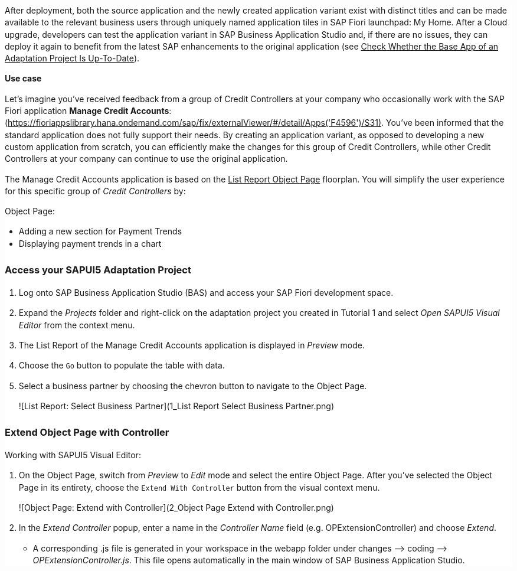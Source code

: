After deployment, both the source application and the newly created application variant exist with distinct titles and can be made available to the relevant business users through uniquely named application tiles in SAP Fiori launchpad: My Home. After a Cloud upgrade, developers can test the application variant in SAP Business Application Studio and, if there are no issues, they can deploy it again to benefit from the latest SAP enhancements to the original application (see [Check Whether the Base App of an Adaptation Project Is Up-To-Date](https://help.sap.com/docs/bas/584e0bcbfd4a4aff91c815cefa0bce2d/582d31d007be4c3bbda75f796ff1cebd.html?locale=en-US&state=PRODUCTION&version=Cloud)).

**Use case**

Let’s imagine you’ve received feedback from a group of Credit Controllers at your company who occasionally work with the SAP Fiori application **Manage Credit Accounts**: (https://fioriappslibrary.hana.ondemand.com/sap/fix/externalViewer/#/detail/Apps('F4596')/S31). You’ve been informed that the standard application does not fully support their needs. By creating an application variant, as opposed to developing a new custom application from scratch, you can efficiently make the changes for this group of Credit Controllers, while other Credit Controllers at your company can continue to use the original application.  

The Manage Credit Accounts application is based on the [List Report Object Page](https://help.sap.com/docs/SAP_FIORI_tools/17d50220bcd848aa854c9c182d65b699/2b2b12e708944d85a40d087194cc1edd.html) floorplan. You will simplify the user experience for this specific group of *Credit Controllers* by: 

Object Page:

- Adding a new section for Payment Trends 
- Displaying payment trends in a chart 

### Access your SAPUI5 Adaptation Project

1. Log onto SAP Business Application Studio (BAS) and access your SAP Fiori development space. 
2. Expand the *Projects* folder and right-click on the adaptation project you created in Tutorial 1 and select *Open SAPUI5 Visual Editor* from the context menu. 
3. The List Report of the Manage Credit Accounts application is displayed in *Preview* mode.  
4. Choose the `Go` button to populate the table with data. 
5. Select a business partner by choosing the chevron button to navigate to the Object Page.

	![List Report: Select Business Partner](1_List Report Select Business Partner.png)

### Extend Object Page with Controller

Working with SAPUI5 Visual Editor:

1. On the Object Page, switch from *Preview* to *Edit* mode and select the entire Object Page. After you’ve selected the Object Page in its entirety, choose the `Extend With Controller` button from the visual context menu.

	![Object Page: Extend with Controller](2_Object Page Extend with Controller.png)


2. In the *Extend Controller* popup, enter a name in the *Controller Name* field (e.g. OPExtensionController) and choose *Extend*. 

	- A corresponding .js file is generated in your workspace in the webapp folder under changes --> coding --> *OPExtensionController.js*. This file opens automatically in the main window of SAP Business Application Studio.  
